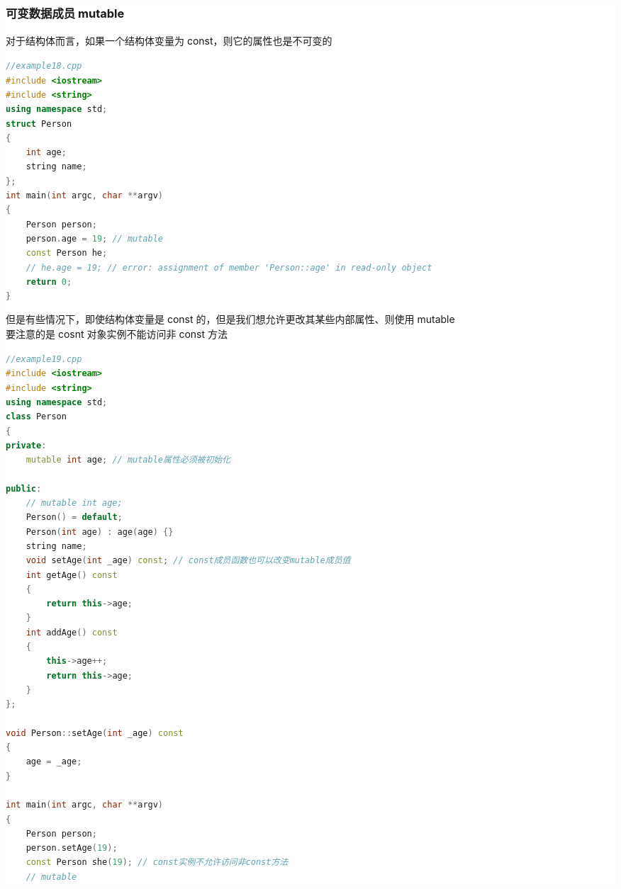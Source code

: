 ### 可变数据成员 mutable

对于结构体而言，如果一个结构体变量为 const，则它的属性也是不可变的

```cpp
//example18.cpp
#include <iostream>
#include <string>
using namespace std;
struct Person
{
    int age;
    string name;
};
int main(int argc, char **argv)
{
    Person person;
    person.age = 19; // mutable
    const Person he;
    // he.age = 19; // error: assignment of member 'Person::age' in read-only object
    return 0;
}
```

但是有些情况下，即使结构体变量是 const 的，但是我们想允许更改其某些内部属性、则使用 mutable\
要注意的是 cosnt 对象实例不能访问非 const 方法

```cpp
//example19.cpp
#include <iostream>
#include <string>
using namespace std;
class Person
{
private:
    mutable int age; // mutable属性必须被初始化

public:
    // mutable int age;
    Person() = default;
    Person(int age) : age(age) {}
    string name;
    void setAge(int _age) const; // const成员函数也可以改变mutable成员值
    int getAge() const
    {
        return this->age;
    }
    int addAge() const
    {
        this->age++;
        return this->age;
    }
};

void Person::setAge(int _age) const
{
    age = _age;
}

int main(int argc, char **argv)
{
    Person person;
    person.setAge(19);
    const Person she(19); // const实例不允许访问非const方法
    // mutable
```